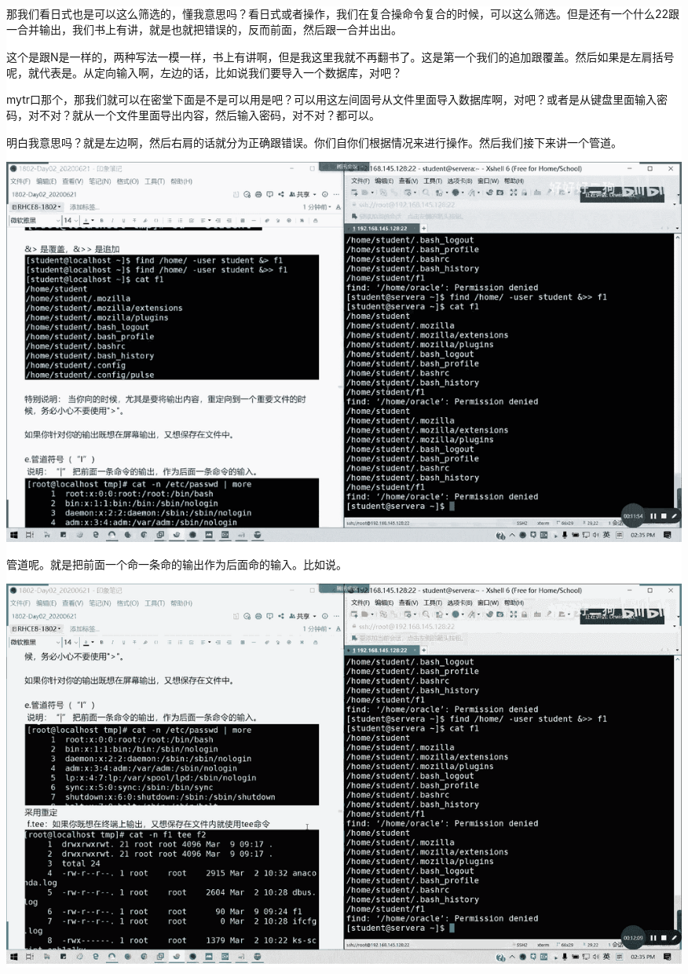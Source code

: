 那我们看日式也是可以这么筛选的，懂我意思吗？看日式或者操作，我们在复合操命令复合的时候，可以这么筛选。但是还有一个什么22跟一合并输出，我们书上有讲，就是也就把错误的，反而前面，然后跟一合并出出。

这个是跟N是一样的，两种写法一模一样，书上有讲啊，但是我这里我就不再翻书了。这是第一个我们的追加跟覆盖。然后如果是左肩括号呢，就代表是。从定向输入啊，左边的话，比如说我们要导入一个数据库，对吧？

mytr口那个，那我们就可以在密堂下面是不是可以用是吧？可以用这左间固号从文件里面导入数据库啊，对吧？或者是从键盘里面输入密码，对不对？就从一个文件里面导出内容，然后输入密码，对不对？都可以。

明白我意思吗？就是左边啊，然后右肩的话就分为正确跟错误。你们自你们根据情况来进行操作。然后我们接下来讲一个管道。



![](img/0cf8639cb7eced62188608bfa7d4c96a_16.png)

管道呢。就是把前面一个命一条命的输出作为后面命的输入。比如说。

![](img/0cf8639cb7eced62188608bfa7d4c96a_18.png)

